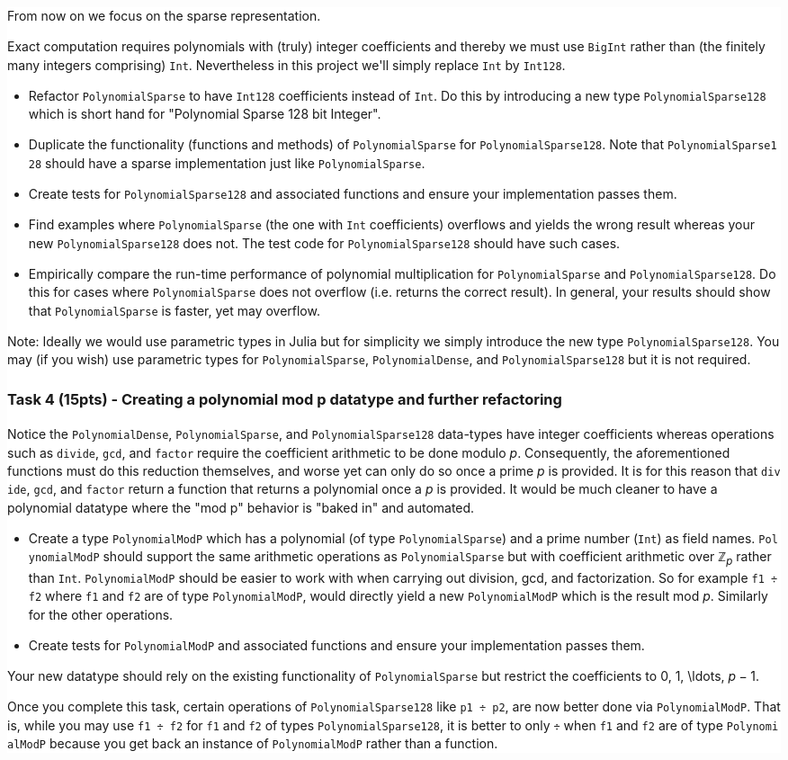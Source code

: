 From now on we focus on the sparse representation.

Exact computation requires polynomials with (truly) integer coefficients and thereby we must use `BigInt` rather than (the finitely many integers comprising) `Int`. Nevertheless in this project we'll simply replace `Int` by `Int128`.

-  Refactor `PolynomialSparse` to have `Int128` coefficients instead of `Int`. Do this by introducing a new type `PolynomialSparse128` which is short hand for "Polynomial Sparse 128 bit Integer". 

-  Duplicate the functionality (functions and methods) of `PolynomialSparse` for `PolynomialSparse128`. Note that `PolynomialSparse128` should have a sparse implementation just like `PolynomialSparse`. 

-  Create tests for `PolynomialSparse128` and associated functions and ensure your implementation passes them.

-  Find examples where `PolynomialSparse` (the one with `Int` coefficients) overflows and yields the wrong result whereas your new `PolynomialSparse128` does not. The test code for `PolynomialSparse128` should have such cases. 

-  Empirically compare the run-time performance of polynomial multiplication for `PolynomialSparse` and `PolynomialSparse128`.  Do this for cases where `PolynomialSparse` does not overflow (i.e. returns the correct result).  In general, your results should show that `PolynomialSparse` is faster, yet may overflow.

Note: Ideally we would use parametric types in Julia but for simplicity we simply introduce the new type `PolynomialSparse128`. You may (if you wish) use parametric types for `PolynomialSparse`, `PolynomialDense`, and `PolynomialSparse128` but it is not required.

### Task 4 (15pts) - Creating a polynomial mod p datatype and further refactoring

Notice the `PolynomialDense`, `PolynomialSparse`, and `PolynomialSparse128` data-types have integer coefficients whereas operations such as `divide`, `gcd`, and `factor` require the coefficient arithmetic to be done modulo $p$.  Consequently, the aforementioned functions must do this reduction themselves, and worse yet can only do so once a prime $p$ is provided.  It is for this reason that `divide`, `gcd`, and `factor` return a function that returns a polynomial once a $p$ is provided.  It would be much cleaner to have a polynomial datatype where the "mod p" behavior is "baked in" and automated.

-  Create a type `PolynomialModP` which has a polynomial (of type `PolynomialSparse`) and a prime number (`Int`) as field names.  `PolynomialModP` should support the same arithmetic operations as `PolynomialSparse` but with coefficient arithmetic over $\mathbb{Z}_p$ rather than `Int`. `PolynomialModP` should be easier to work with when carrying out division, gcd, and factorization. So for example `f1 ÷ f2` where `f1` and `f2` are of type `PolynomialModP`, would directly yield a new `PolynomialModP` which is the result mod $p$. Similarly for the other operations.  

- Create tests for `PolynomialModP` and associated functions and ensure your implementation passes them.

Your new datatype should rely on the existing functionality of `PolynomialSparse` but restrict the coefficients to $0$, $1$, \ldots, $p-1$.

Once you complete this task, certain operations of `PolynomialSparse128` like `p1 ÷ p2`, are now better done via `PolynomialModP`. That is, while you may use `f1 ÷ f2` for `f1` and `f2` of types `PolynomialSparse128`, it is better to only `÷` when `f1` and `f2` are of type `PolynomialModP` because you get back an instance of `PolynomialModP` rather than a function.
